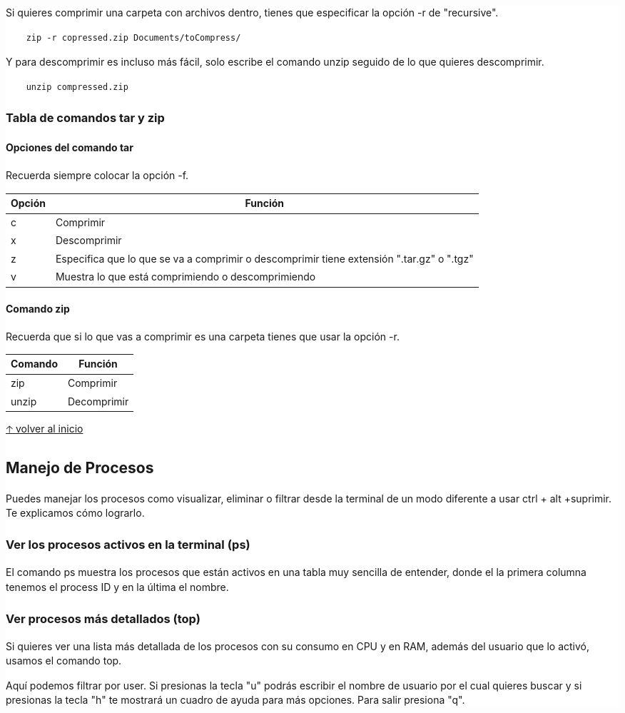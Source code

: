 Si quieres comprimir una carpeta con archivos dentro, tienes que especificar la opción -r de "recursive".

        zip -r copressed.zip Documents/toCompress/

Y para descomprimir es incluso más fácil, solo escribe el comando unzip seguido de lo que quieres descomprimir.

        unzip compressed.zip

### Tabla de comandos tar y zip

#### Opciones del comando tar

Recuerda siempre colocar la opción -f.

| Opción | Función                                                                                   |
| ------ | ----------------------------------------------------------------------------------------- |
| c      | Comprimir                                                                                 |
| x      | Descomprimir                                                                              |
| z      | Especifica que lo que se va a comprimir o descomprimir tiene extensión ".tar.gz" o ".tgz" |
| v      | Muestra lo que está comprimiendo o descomprimiendo                                        |

#### Comando zip

Recuerda que si lo que vas a comprimir es una carpeta tienes que usar la opción -r.

| Comando | Función     |
| ------- | ----------- |
| zip     | Comprimir   |
| unzip   | Decomprimir |

[🡡 volver al inicio](#tabla-de-contenido)

## Manejo de Procesos

Puedes manejar los procesos como visualizar, eliminar o filtrar desde la terminal de un modo diferente a usar ctrl + alt +suprimir. Te explicamos cómo lograrlo.

### Ver los procesos activos en la terminal (ps)

El comando ps muestra los procesos que están activos en una tabla muy sencilla de entender, donde el la primera columna tenemos el process ID y en la última el nombre.

### Ver procesos más detallados (top)

Si quieres ver una lista más detallada de los procesos con su consumo en CPU y en RAM, además del usuario que lo activó, usamos el comando top.

Aquí podemos filtrar por user. Si presionas la tecla "u" podrás escribir el nombre de usuario por el cual quieres buscar y si presionas la tecla "h" te mostrará un cuadro de ayuda para más opciones. Para salir presiona "q".
